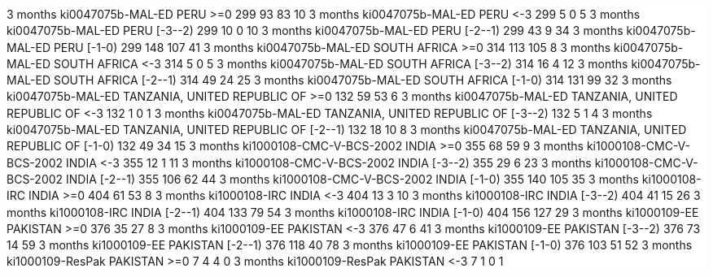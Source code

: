 3 months    ki0047075b-MAL-ED          PERU                           >=0          299     93     83     10
3 months    ki0047075b-MAL-ED          PERU                           <-3          299      5      0      5
3 months    ki0047075b-MAL-ED          PERU                           [-3--2)      299     10      0     10
3 months    ki0047075b-MAL-ED          PERU                           [-2--1)      299     43      9     34
3 months    ki0047075b-MAL-ED          PERU                           [-1-0)       299    148    107     41
3 months    ki0047075b-MAL-ED          SOUTH AFRICA                   >=0          314    113    105      8
3 months    ki0047075b-MAL-ED          SOUTH AFRICA                   <-3          314      5      0      5
3 months    ki0047075b-MAL-ED          SOUTH AFRICA                   [-3--2)      314     16      4     12
3 months    ki0047075b-MAL-ED          SOUTH AFRICA                   [-2--1)      314     49     24     25
3 months    ki0047075b-MAL-ED          SOUTH AFRICA                   [-1-0)       314    131     99     32
3 months    ki0047075b-MAL-ED          TANZANIA, UNITED REPUBLIC OF   >=0          132     59     53      6
3 months    ki0047075b-MAL-ED          TANZANIA, UNITED REPUBLIC OF   <-3          132      1      0      1
3 months    ki0047075b-MAL-ED          TANZANIA, UNITED REPUBLIC OF   [-3--2)      132      5      1      4
3 months    ki0047075b-MAL-ED          TANZANIA, UNITED REPUBLIC OF   [-2--1)      132     18     10      8
3 months    ki0047075b-MAL-ED          TANZANIA, UNITED REPUBLIC OF   [-1-0)       132     49     34     15
3 months    ki1000108-CMC-V-BCS-2002   INDIA                          >=0          355     68     59      9
3 months    ki1000108-CMC-V-BCS-2002   INDIA                          <-3          355     12      1     11
3 months    ki1000108-CMC-V-BCS-2002   INDIA                          [-3--2)      355     29      6     23
3 months    ki1000108-CMC-V-BCS-2002   INDIA                          [-2--1)      355    106     62     44
3 months    ki1000108-CMC-V-BCS-2002   INDIA                          [-1-0)       355    140    105     35
3 months    ki1000108-IRC              INDIA                          >=0          404     61     53      8
3 months    ki1000108-IRC              INDIA                          <-3          404     13      3     10
3 months    ki1000108-IRC              INDIA                          [-3--2)      404     41     15     26
3 months    ki1000108-IRC              INDIA                          [-2--1)      404    133     79     54
3 months    ki1000108-IRC              INDIA                          [-1-0)       404    156    127     29
3 months    ki1000109-EE               PAKISTAN                       >=0          376     35     27      8
3 months    ki1000109-EE               PAKISTAN                       <-3          376     47      6     41
3 months    ki1000109-EE               PAKISTAN                       [-3--2)      376     73     14     59
3 months    ki1000109-EE               PAKISTAN                       [-2--1)      376    118     40     78
3 months    ki1000109-EE               PAKISTAN                       [-1-0)       376    103     51     52
3 months    ki1000109-ResPak           PAKISTAN                       >=0            7      4      4      0
3 months    ki1000109-ResPak           PAKISTAN                       <-3            7      1      0      1